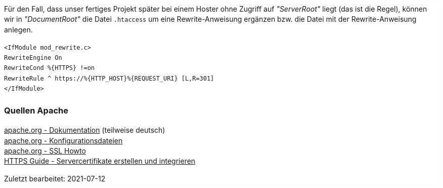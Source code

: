 Für den Fall, dass unser fertiges Projekt später bei einem Hoster ohne Zugriff auf *"ServerRoot"* liegt (das ist die Regel), können wir in *"DocumentRoot"* die Datei `.htaccess` um eine Rewrite-Anweisung ergänzen bzw. die Datei mit der Rewrite-Anweisung anlegen.

~~~apacheconf
<IfModule mod_rewrite.c>
RewriteEngine On
RewriteCond %{HTTPS} !=on
RewriteRule ^ https://%{HTTP_HOST}%{REQUEST_URI} [L,R=301]
</IfModule>
~~~

### Quellen Apache

[apache.org - Dokumentation](https://httpd.apache.org/docs/current/de/) (teilweise deutsch)  
[apache.org - Konfigurationsdateien](https://httpd.apache.org/docs/current/de/configuring.html)  
[apache.org - SSL Howto](https://httpd.apache.org/docs/2.4/ssl/ssl_howto.html)  
[HTTPS Guide - Servercertifikate erstellen und integrieren](https://www.https-guide.de/)

<div id="rev">Zuletzt bearbeitet: 2021-07-12</div>

